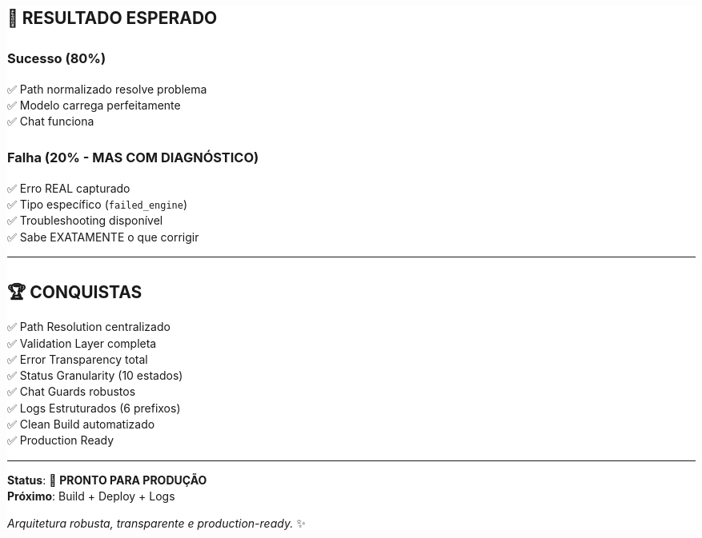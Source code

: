 
## 🎯 RESULTADO ESPERADO

### **Sucesso (80%)**
✅ Path normalizado resolve problema  
✅ Modelo carrega perfeitamente  
✅ Chat funciona  

### **Falha (20% - MAS COM DIAGNÓSTICO)**
✅ Erro REAL capturado  
✅ Tipo específico (`failed_engine`)  
✅ Troubleshooting disponível  
✅ Sabe EXATAMENTE o que corrigir  

---

## 🏆 CONQUISTAS

✅ Path Resolution centralizado  
✅ Validation Layer completa  
✅ Error Transparency total  
✅ Status Granularity (10 estados)  
✅ Chat Guards robustos  
✅ Logs Estruturados (6 prefixos)  
✅ Clean Build automatizado  
✅ Production Ready  

---

**Status**: 🎯 **PRONTO PARA PRODUÇÃO**  
**Próximo**: Build + Deploy + Logs  

*Arquitetura robusta, transparente e production-ready.* ✨
